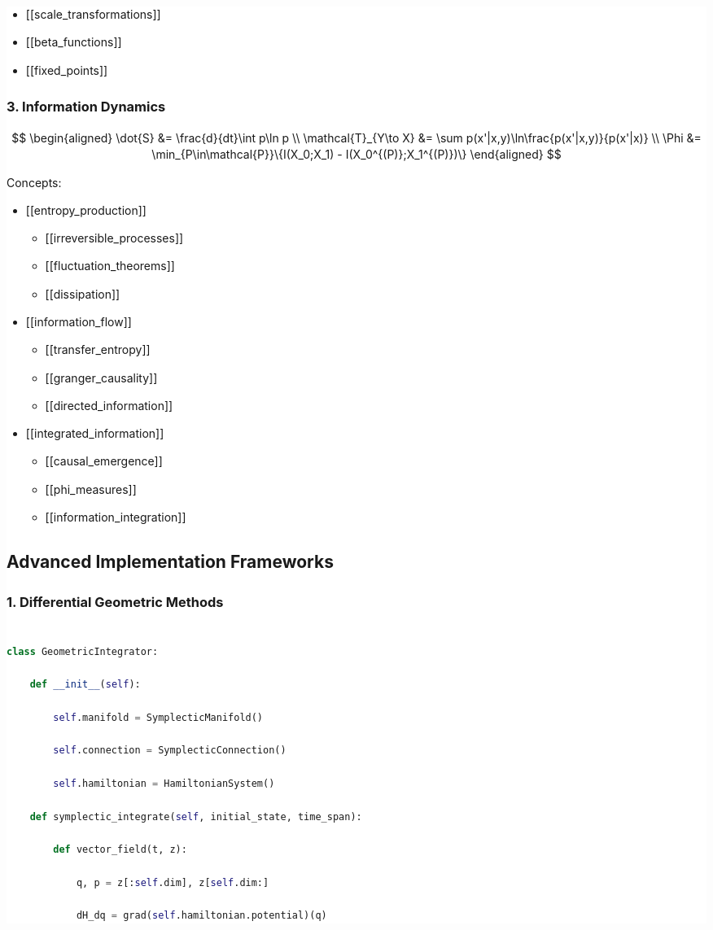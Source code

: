   - [[scale_transformations]]

  - [[beta_functions]]

  - [[fixed_points]]

### 3. Information Dynamics

```math

\begin{aligned}

\dot{S} &= \frac{d}{dt}\int p\ln p \\

\mathcal{T}_{Y\to X} &= \sum p(x'|x,y)\ln\frac{p(x'|x,y)}{p(x'|x)} \\

\Phi &= \min_{P\in\mathcal{P}}\{I(X_0;X_1) - I(X_0^{(P)};X_1^{(P)})\}

\end{aligned}

```

Concepts:

- [[entropy_production]]

  - [[irreversible_processes]]

  - [[fluctuation_theorems]]

  - [[dissipation]]

- [[information_flow]]

  - [[transfer_entropy]]

  - [[granger_causality]]

  - [[directed_information]]

- [[integrated_information]]

  - [[causal_emergence]]

  - [[phi_measures]]

  - [[information_integration]]

## Advanced Implementation Frameworks

### 1. Differential Geometric Methods

```python

class GeometricIntegrator:

    def __init__(self):

        self.manifold = SymplecticManifold()

        self.connection = SymplecticConnection()

        self.hamiltonian = HamiltonianSystem()

    def symplectic_integrate(self, initial_state, time_span):

        def vector_field(t, z):

            q, p = z[:self.dim], z[self.dim:]

            dH_dq = grad(self.hamiltonian.potential)(q)
```
